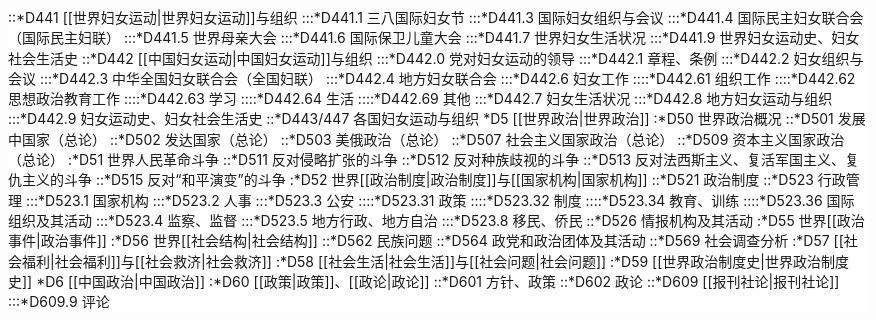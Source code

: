 ::*D441 [[世界妇女运动|世界妇女运动]]与组织
:::*D441.1 三八国际妇女节
:::*D441.3 国际妇女组织与会议
:::*D441.4 国际民主妇女联合会（国际民主妇联）
:::*D441.5 世界母亲大会
:::*D441.6 国际保卫儿童大会
:::*D441.7 世界妇女生活状况
:::*D441.9 世界妇女运动史、妇女社会生活史
::*D442 [[中国妇女运动|中国妇女运动]]与组织
:::*D442.0 党对妇女运动的领导
:::*D442.1 章程、条例
:::*D442.2 妇女组织与会议
:::*D442.3 中华全国妇女联合会（全国妇联）
:::*D442.4 地方妇女联合会
:::*D442.6 妇女工作
::::*D442.61 组织工作
::::*D442.62 思想政治教育工作
::::*D442.63 学习
::::*D442.64 生活
::::*D442.69 其他
:::*D442.7 妇女生活状况
:::*D442.8 地方妇女运动与组织
:::*D442.9 妇女运动史、妇女社会生活史
::*D443/447 各国妇女运动与组织
*D5 [[世界政治|世界政治]]
:*D50 世界政治概况
::*D501 发展中国家（总论）
::*D502 发达国家（总论）
::*D503 美俄政治（总论）
::*D507 社会主义国家政治（总论）
::*D509 资本主义国家政治（总论）
:*D51 世界人民革命斗争
::*D511 反对侵略扩张的斗争
::*D512 反对种族歧视的斗争
::*D513 反对法西斯主义、复活军国主义、复仇主义的斗争
::*D515 反对“和平演变”的斗争
:*D52 世界[[政治制度|政治制度]]与[[国家机构|国家机构]]
::*D521 政治制度
::*D523 行政管理
:::*D523.1 国家机构
:::*D523.2 人事
:::*D523.3 公安
::::*D523.31 政策
::::*D523.32 制度
::::*D523.34 教育、训练
::::*D523.36 国际组织及其活动
:::*D523.4 监察、监督
:::*D523.5 地方行政、地方自治
:::*D523.8 移民、侨民
::*D526 情报机构及其活动
:*D55 世界[[政治事件|政治事件]]
:*D56 世界[[社会结构|社会结构]]
::*D562 民族问题
::*D564 政党和政治团体及其活动
::*D569 社会调查分析
:*D57 [[社会福利|社会福利]]与[[社会救济|社会救济]]
:*D58 [[社会生活|社会生活]]与[[社会问题|社会问题]]
:*D59 [[世界政治制度史|世界政治制度史]]
*D6 [[中国政治|中国政治]]
:*D60 [[政策|政策]]、[[政论|政论]]
::*D601 方针、政策
::*D602 政论
::*D609 [[报刊社论|报刊社论]]
:::*D609.9 评论